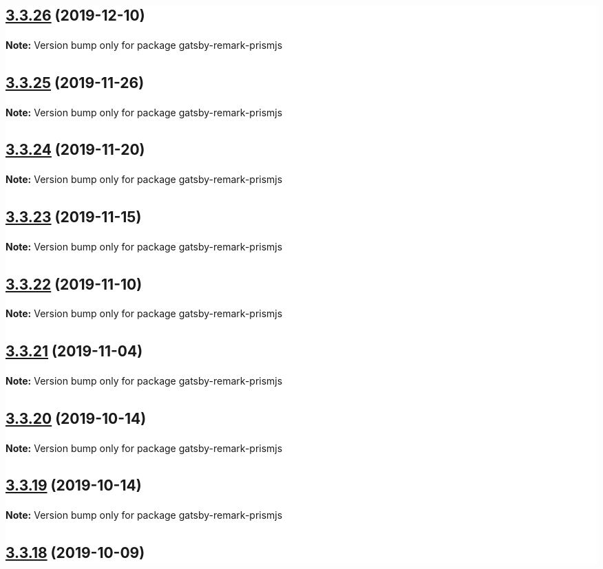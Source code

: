 ## [3.3.26](https://github.com/gatsbyjs/gatsby/compare/gatsby-remark-prismjs@3.3.25...gatsby-remark-prismjs@3.3.26) (2019-12-10)

**Note:** Version bump only for package gatsby-remark-prismjs

## [3.3.25](https://github.com/gatsbyjs/gatsby/compare/gatsby-remark-prismjs@3.3.24...gatsby-remark-prismjs@3.3.25) (2019-11-26)

**Note:** Version bump only for package gatsby-remark-prismjs

## [3.3.24](https://github.com/gatsbyjs/gatsby/compare/gatsby-remark-prismjs@3.3.23...gatsby-remark-prismjs@3.3.24) (2019-11-20)

**Note:** Version bump only for package gatsby-remark-prismjs

## [3.3.23](https://github.com/gatsbyjs/gatsby/compare/gatsby-remark-prismjs@3.3.22...gatsby-remark-prismjs@3.3.23) (2019-11-15)

**Note:** Version bump only for package gatsby-remark-prismjs

## [3.3.22](https://github.com/gatsbyjs/gatsby/compare/gatsby-remark-prismjs@3.3.21...gatsby-remark-prismjs@3.3.22) (2019-11-10)

**Note:** Version bump only for package gatsby-remark-prismjs

## [3.3.21](https://github.com/gatsbyjs/gatsby/compare/gatsby-remark-prismjs@3.3.20...gatsby-remark-prismjs@3.3.21) (2019-11-04)

**Note:** Version bump only for package gatsby-remark-prismjs

## [3.3.20](https://github.com/gatsbyjs/gatsby/compare/gatsby-remark-prismjs@3.3.19...gatsby-remark-prismjs@3.3.20) (2019-10-14)

**Note:** Version bump only for package gatsby-remark-prismjs

## [3.3.19](https://github.com/gatsbyjs/gatsby/compare/gatsby-remark-prismjs@3.3.18...gatsby-remark-prismjs@3.3.19) (2019-10-14)

**Note:** Version bump only for package gatsby-remark-prismjs

## [3.3.18](https://github.com/gatsbyjs/gatsby/compare/gatsby-remark-prismjs@3.3.17...gatsby-remark-prismjs@3.3.18) (2019-10-09)
